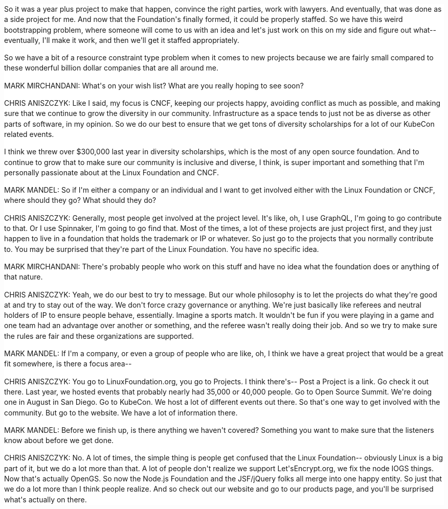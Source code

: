 So it was a year plus project to make that happen, convince the right parties, work with lawyers. And eventually, that was done as a side project for me. And now that the Foundation's finally formed, it could be properly staffed. So we have this weird bootstrapping problem, where someone will come to us with an idea and let's just work on this on my side and figure out what-- eventually, I'll make it work, and then we'll get it staffed appropriately. 

So we have a bit of a resource constraint type problem when it comes to new projects because we are fairly small compared to these wonderful billion dollar companies that are all around me. 

MARK MIRCHANDANI: What's on your wish list? What are you really hoping to see soon? 

CHRIS ANISZCZYK: Like I said, my focus is CNCF, keeping our projects happy, avoiding conflict as much as possible, and making sure that we continue to grow the diversity in our community. Infrastructure as a space tends to just not be as diverse as other parts of software, in my opinion. So we do our best to ensure that we get tons of diversity scholarships for a lot of our KubeCon related events. 

I think we threw over $300,000 last year in diversity scholarships, which is the most of any open source foundation. And to continue to grow that to make sure our community is inclusive and diverse, I think, is super important and something that I'm personally passionate about at the Linux Foundation and CNCF. 

MARK MANDEL: So if I'm either a company or an individual and I want to get involved either with the Linux Foundation or CNCF, where should they go? What should they do? 

CHRIS ANISZCZYK: Generally, most people get involved at the project level. It's like, oh, I use GraphQL, I'm going to go contribute to that. Or I use Spinnaker, I'm going to go find that. Most of the times, a lot of these projects are just project first, and they just happen to live in a foundation that holds the trademark or IP or whatever. So just go to the projects that you normally contribute to. You may be surprised that they're part of the Linux Foundation. You have no specific idea. 

MARK MIRCHANDANI: There's probably people who work on this stuff and have no idea what the foundation does or anything of that nature. 

CHRIS ANISZCZYK: Yeah, we do our best to try to message. But our whole philosophy is to let the projects do what they're good at and try to stay out of the way. We don't force crazy governance or anything. We're just basically like referees and neutral holders of IP to ensure people behave, essentially. Imagine a sports match. It wouldn't be fun if you were playing in a game and one team had an advantage over another or something, and the referee wasn't really doing their job. And so we try to make sure the rules are fair and these organizations are supported. 

MARK MANDEL: If I'm a company, or even a group of people who are like, oh, I think we have a great project that would be a great fit somewhere, is there a focus area-- 

CHRIS ANISZCZYK: You go to LinuxFoundation.org, you go to Projects. I think there's-- Post a Project is a link. Go check it out there. Last year, we hosted events that probably nearly had 35,000 or 40,000 people. Go to Open Source Summit. We're doing one in August in San Diego. Go to KubeCon. We host a lot of different events out there. So that's one way to get involved with the community. But go to the website. We have a lot of information there. 

MARK MANDEL: Before we finish up, is there anything we haven't covered? Something you want to make sure that the listeners know about before we get done. 

CHRIS ANISZCZYK: No. A lot of times, the simple thing is people get confused that the Linux Foundation-- obviously Linux is a big part of it, but we do a lot more than that. A lot of people don't realize we support Let'sEncrypt.org, we fix the node IOGS things. Now that's actually OpenGS. So now the Node.js Foundation and the JSF/jQuery folks all merge into one happy entity. So just that we do a lot more than I think people realize. And so check out our website and go to our products page, and you'll be surprised what's actually on there. 
